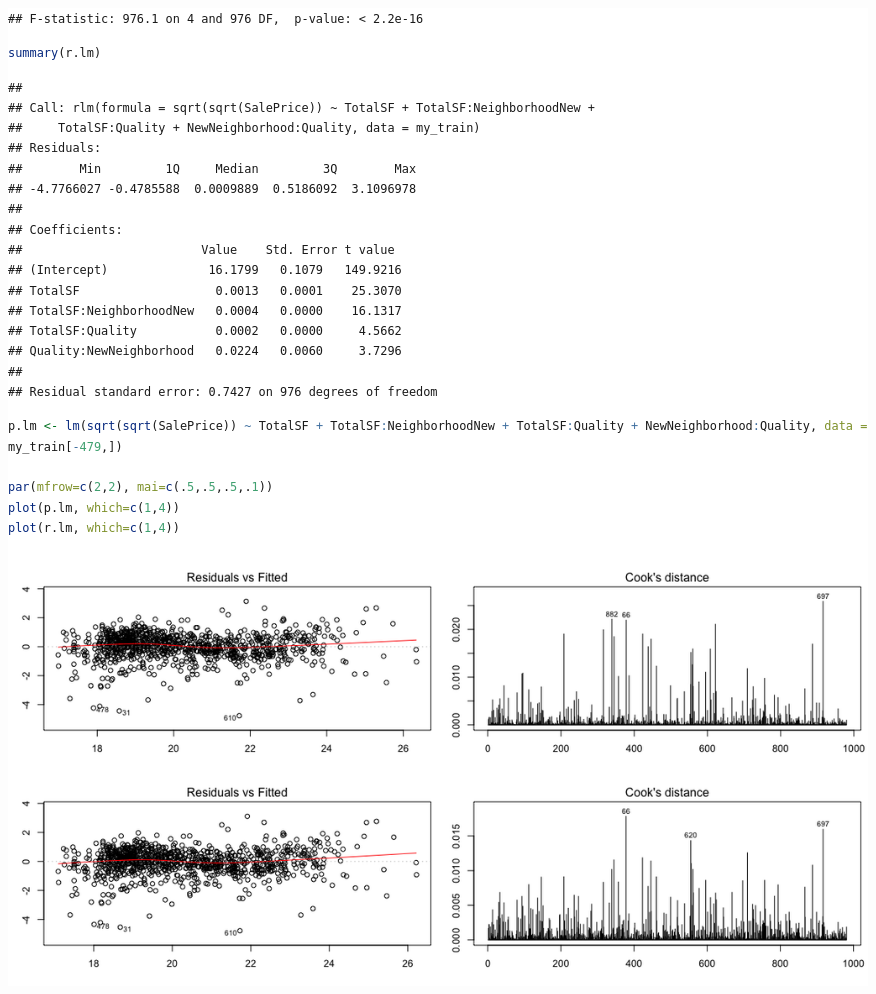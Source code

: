 ```
## F-statistic: 976.1 on 4 and 976 DF,  p-value: < 2.2e-16
```

```r
summary(r.lm)
```

```
## 
## Call: rlm(formula = sqrt(sqrt(SalePrice)) ~ TotalSF + TotalSF:NeighborhoodNew + 
##     TotalSF:Quality + NewNeighborhood:Quality, data = my_train)
## Residuals:
##        Min         1Q     Median         3Q        Max 
## -4.7766027 -0.4785588  0.0009889  0.5186092  3.1096978 
## 
## Coefficients:
##                         Value    Std. Error t value 
## (Intercept)              16.1799   0.1079   149.9216
## TotalSF                   0.0013   0.0001    25.3070
## TotalSF:NeighborhoodNew   0.0004   0.0000    16.1317
## TotalSF:Quality           0.0002   0.0000     4.5662
## Quality:NewNeighborhood   0.0224   0.0060     3.7296
## 
## Residual standard error: 0.7427 on 976 degrees of freedom
```

```r
p.lm <- lm(sqrt(sqrt(SalePrice)) ~ TotalSF + TotalSF:NeighborhoodNew + TotalSF:Quality + NewNeighborhood:Quality, data = my_train[-479,])

par(mfrow=c(2,2), mai=c(.5,.5,.5,.1))
plot(p.lm, which=c(1,4))
plot(r.lm, which=c(1,4))
```

![](HouseSellingPrices_files/figure-html/unnamed-chunk-10-1.png)
